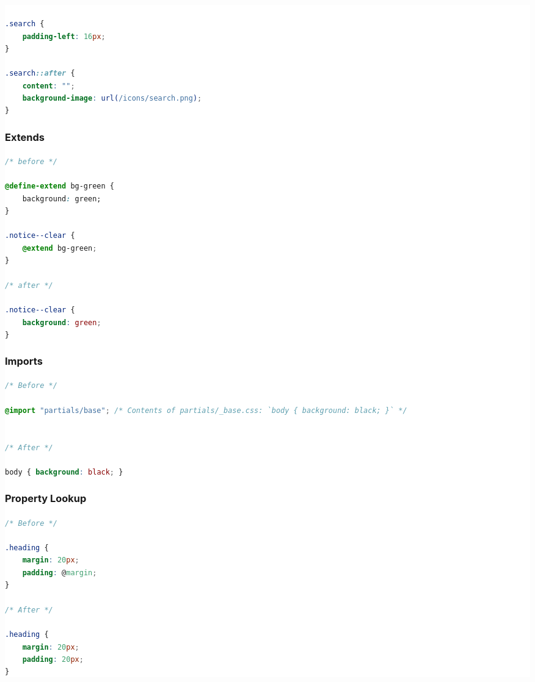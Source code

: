 ```css

.search {
	padding-left: 16px;
}

.search::after {
	content: "";
	background-image: url(/icons/search.png);
}
```

### Extends

```css
/* before */

@define-extend bg-green {
	background: green;
}

.notice--clear {
	@extend bg-green;
}

/* after */

.notice--clear {
	background: green;
}
```

### Imports

```css
/* Before */

@import "partials/base"; /* Contents of partials/_base.css: `body { background: black; }` */


/* After */

body { background: black; }
```

### Property Lookup

```css
/* Before */

.heading {
	margin: 20px;
	padding: @margin;
}

/* After */

.heading {
	margin: 20px;
	padding: 20px;
}
```
